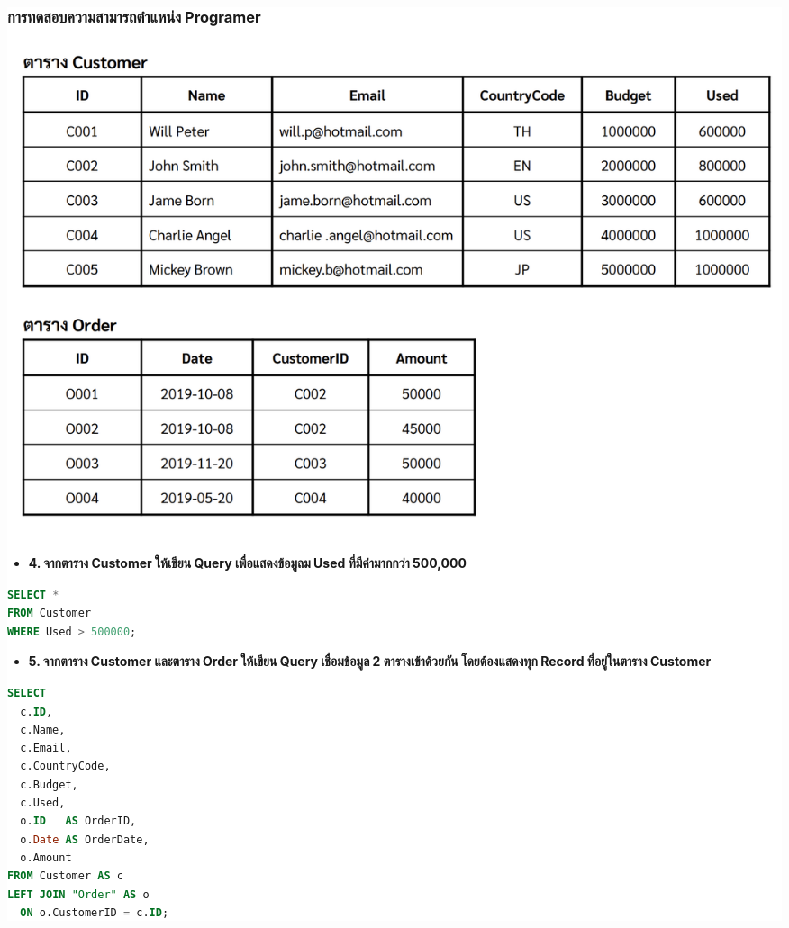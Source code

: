 ### การทดสอบความสามารถตำแหน่ง Programer

<img src="assets/customer-order-tables.png" alt="ตาราง Customer และ Order" width="900" />

- **4. จากตาราง Customer ให้เขียน Query เพื่อแสดงข้อมูลม Used ที่มีค่ามากกว่า 500,000**

```sql
SELECT *
FROM Customer
WHERE Used > 500000;
```

- **5. จากตาราง Customer และตาราง Order ให้เขียน Query เชื่อมข้อมูล 2 ตารางเข้าด้วยกัน
โดยต้องแสดงทุก Record ที่อยู่ในตาราง Customer**

```sql
SELECT
  c.ID,
  c.Name,
  c.Email,
  c.CountryCode,
  c.Budget,
  c.Used,
  o.ID   AS OrderID,
  o.Date AS OrderDate,
  o.Amount
FROM Customer AS c
LEFT JOIN "Order" AS o
  ON o.CustomerID = c.ID;
```
